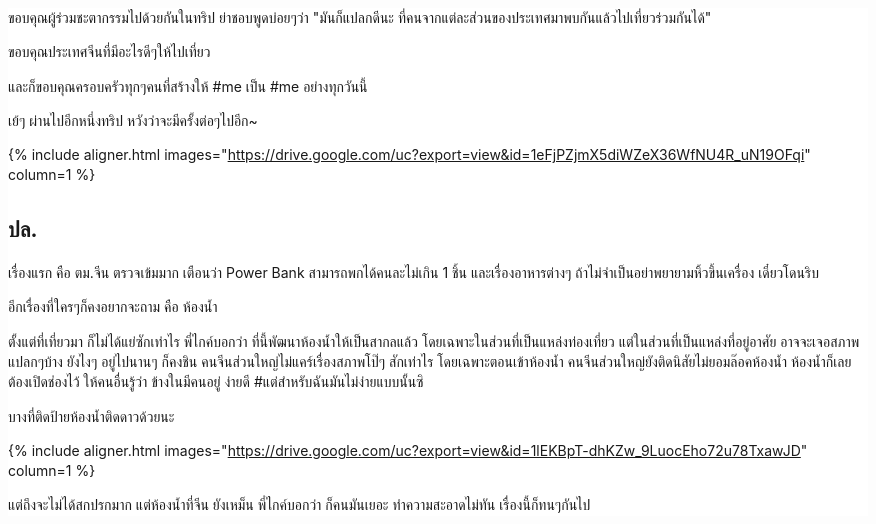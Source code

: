 ขอบคุณผู้ร่วมชะตากรรมไปด้วยกันในทริป ย่าชอบพูดบ่อยๆว่า "มันก็แปลกดีนะ ที่คนจากแต่ละส่วนของประเทศมาพบกันแล้วไปเที่ยวร่วมกันได้"

ขอบคุณประเทศจีนที่มีอะไรดีๆให้ไปเที่ยว

และก็ขอบคุณครอบครัวทุกๆคนที่สร้างให้ #me เป็น #me อย่างทุกวันนี้

เย้ๆ ผ่านไปอีกหนึ่งทริป หวังว่าจะมีครั้งต่อๆไปอีก~

{% include aligner.html images="https://drive.google.com/uc?export=view&id=1eFjPZjmX5diWZeX36WfNU4R_uN19OFqi" column=1 %}

## ปล.

เรื่องแรก คือ ตม.จีน ตรวจเข้มมาก เตือนว่า Power Bank สามารถพกได้คนละไม่เกิน 1 ชิ้น และเรื่องอาหารต่างๆ ถ้าไม่จำเป็นอย่าพยายามหิ้วขึ้นเครื่อง เดี๋ยวโดนริบ

อีกเรื่องที่ใครๆก็คงอยากจะถาม คือ ห้องน้ำ

ตั้งแต่ที่เที่ยวมา ก็ไม่ได้แย่ซักเท่าไร พี่ไกค์บอกว่า ที่นี้พัฒนาห้องน้ำให้เป็นสากลแล้ว โดยเฉพาะในส่วนที่เป็นแหล่งท่องเที่ยว แต่ในส่วนที่เป็นแหล่งที่อยู่อาศัย อาจจะเจอสภาพแปลกๆบ้าง ยังไงๆ อยู่ไปนานๆ ก็คงชิน คนจีนส่วนใหญ่ไม่แคร์เรื่องสภาพโป๊ๆ สักเท่าไร โดยเฉพาะตอนเข้าห้องน้ำ คนจีนส่วนใหญ่ยังติดนิสัยไม่ยอมล๊อคห้องน้ำ ห้องน้ำก็เลยต้องเปิดช่องไว้ ให้คนอื่นรู้ว่า ข้างในมีคนอยู่ ง่ายดี <span class="tag-en">#แต่สำหรับฉันมันไม่ง่ายแบบนั้นซิ</span>

บางที่ติดป้ายห้องน้ำติดดาวด้วยนะ

{% include aligner.html images="https://drive.google.com/uc?export=view&id=1lEKBpT-dhKZw_9LuocEho72u78TxawJD" column=1 %}

แต่ถึงจะไม่ได้สกปรกมาก แต่ห้องน้ำที่จีน ยังเหม็น พี่ไกค์บอกว่า ก็คนมันเยอะ ทำความสะอาดไม่ทัน เรื่องนี้ก็ทนๆกันไป
